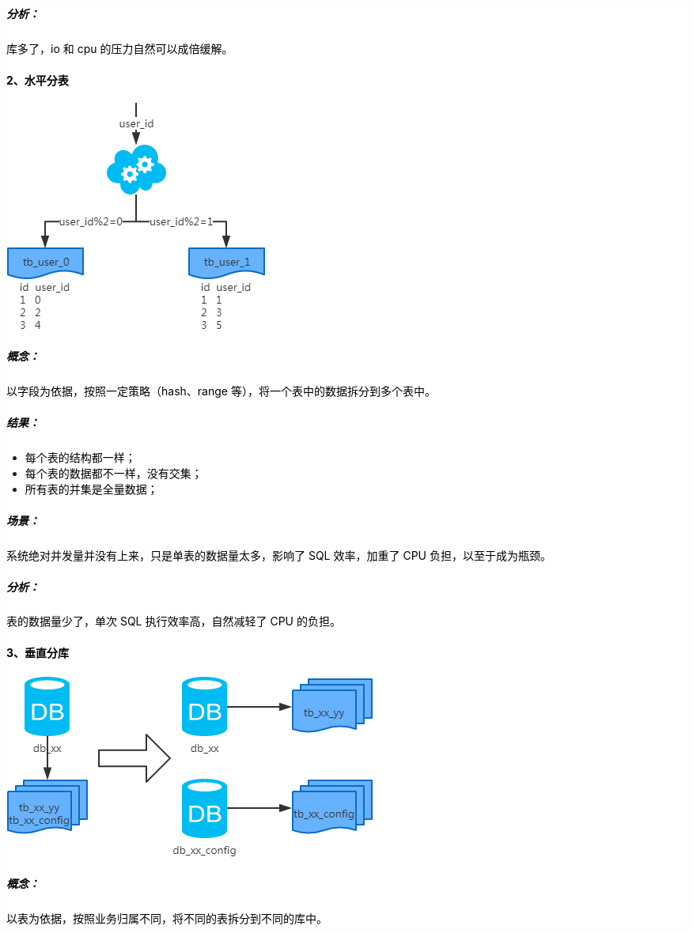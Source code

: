 ##### <font style="color:#000000;">分析：</font>
<font style="color:#000000;">库多了，io 和 cpu 的压力自然可以成倍缓解。 </font>

#### <font style="color:#000000;">2、水平分表</font>
![1715078215705-1ef193c3-1105-413c-8b42-d18a8c83fa0c.png](./assets/1715078215705-1ef193c3-1105-413c-8b42-d18a8c83fa0c.png)

##### <font style="color:#000000;">概念：</font>
<font style="color:#000000;">以字段为依据，按照一定策略（hash、range 等），将一个表中的数据拆分到多个表中。</font>

##### <font style="color:#000000;">结果：</font>
+ <font style="color:#000000;">每个表的结构都一样；</font>
+ <font style="color:#000000;">每个表的数据都不一样，没有交集；</font>
+ <font style="color:#000000;">所有表的并集是全量数据；</font>

##### <font style="color:#000000;">场景：</font>
<font style="color:#000000;">系统绝对并发量并没有上来，只是单表的数据量太多，影响了 SQL 效率，加重了 CPU 负担，以至于成为瓶颈。</font>

##### <font style="color:#000000;">分析：</font>
<font style="color:#000000;">表的数据量少了，单次 SQL 执行效率高，自然减轻了 CPU 的负担。</font>

#### <font style="color:#000000;">3、垂直分库</font>
![1715078215745-98a00b7b-e7e7-4fb0-8063-7c14563e87ed.png](./assets/1715078215745-98a00b7b-e7e7-4fb0-8063-7c14563e87ed.png)

##### <font style="color:#000000;">概念：</font>
<font style="color:#000000;">以表为依据，按照业务归属不同，将不同的表拆分到不同的库中。</font>
